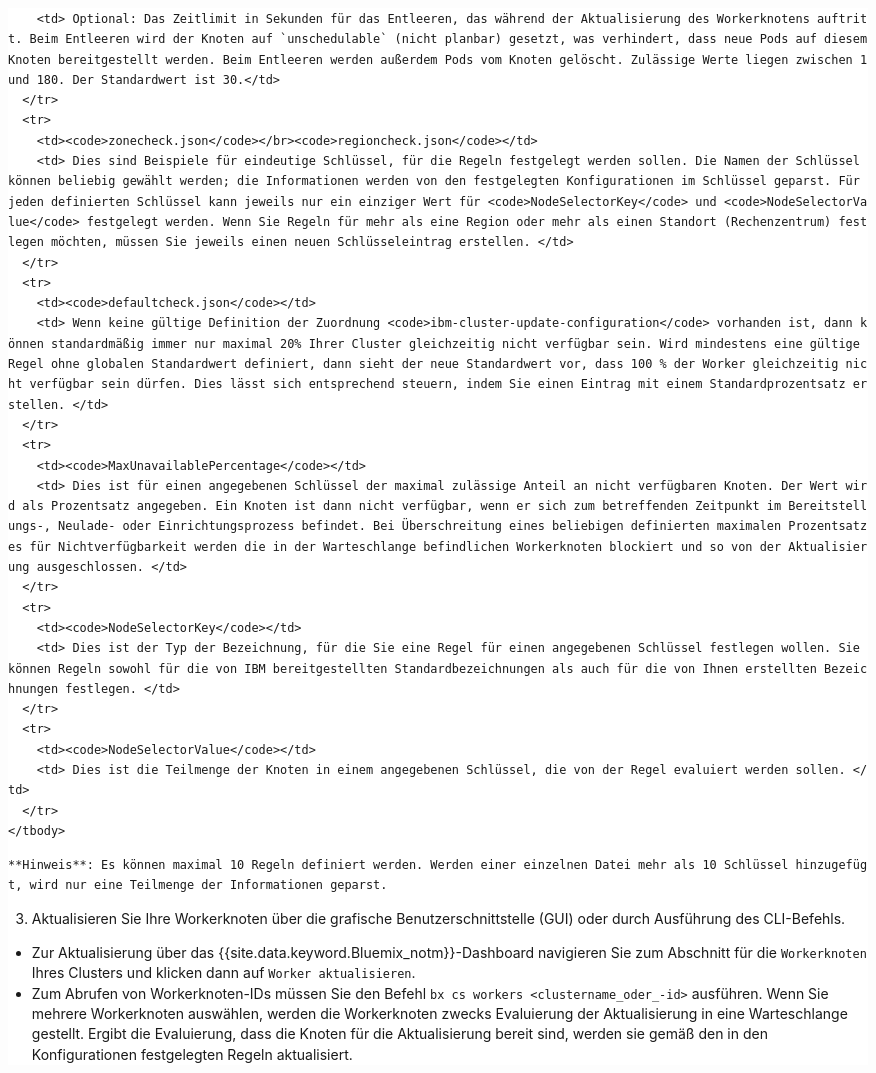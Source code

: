         <td> Optional: Das Zeitlimit in Sekunden für das Entleeren, das während der Aktualisierung des Workerknotens auftritt. Beim Entleeren wird der Knoten auf `unschedulable` (nicht planbar) gesetzt, was verhindert, dass neue Pods auf diesem Knoten bereitgestellt werden. Beim Entleeren werden außerdem Pods vom Knoten gelöscht. Zulässige Werte liegen zwischen 1 und 180. Der Standardwert ist 30.</td>
      </tr>
      <tr>
        <td><code>zonecheck.json</code></br><code>regioncheck.json</code></td>
        <td> Dies sind Beispiele für eindeutige Schlüssel, für die Regeln festgelegt werden sollen. Die Namen der Schlüssel können beliebig gewählt werden; die Informationen werden von den festgelegten Konfigurationen im Schlüssel geparst. Für jeden definierten Schlüssel kann jeweils nur ein einziger Wert für <code>NodeSelectorKey</code> und <code>NodeSelectorValue</code> festgelegt werden. Wenn Sie Regeln für mehr als eine Region oder mehr als einen Standort (Rechenzentrum) festlegen möchten, müssen Sie jeweils einen neuen Schlüsseleintrag erstellen. </td>
      </tr>
      <tr>
        <td><code>defaultcheck.json</code></td>
        <td> Wenn keine gültige Definition der Zuordnung <code>ibm-cluster-update-configuration</code> vorhanden ist, dann können standardmäßig immer nur maximal 20% Ihrer Cluster gleichzeitig nicht verfügbar sein. Wird mindestens eine gültige Regel ohne globalen Standardwert definiert, dann sieht der neue Standardwert vor, dass 100 % der Worker gleichzeitig nicht verfügbar sein dürfen. Dies lässt sich entsprechend steuern, indem Sie einen Eintrag mit einem Standardprozentsatz erstellen. </td>
      </tr>
      <tr>
        <td><code>MaxUnavailablePercentage</code></td>
        <td> Dies ist für einen angegebenen Schlüssel der maximal zulässige Anteil an nicht verfügbaren Knoten. Der Wert wird als Prozentsatz angegeben. Ein Knoten ist dann nicht verfügbar, wenn er sich zum betreffenden Zeitpunkt im Bereitstellungs-, Neulade- oder Einrichtungsprozess befindet. Bei Überschreitung eines beliebigen definierten maximalen Prozentsatzes für Nichtverfügbarkeit werden die in der Warteschlange befindlichen Workerknoten blockiert und so von der Aktualisierung ausgeschlossen. </td>
      </tr>
      <tr>
        <td><code>NodeSelectorKey</code></td>
        <td> Dies ist der Typ der Bezeichnung, für die Sie eine Regel für einen angegebenen Schlüssel festlegen wollen. Sie können Regeln sowohl für die von IBM bereitgestellten Standardbezeichnungen als auch für die von Ihnen erstellten Bezeichnungen festlegen. </td>
      </tr>
      <tr>
        <td><code>NodeSelectorValue</code></td>
        <td> Dies ist die Teilmenge der Knoten in einem angegebenen Schlüssel, die von der Regel evaluiert werden sollen. </td>
      </tr>
    </tbody>
  </table>

    **Hinweis**: Es können maximal 10 Regeln definiert werden. Werden einer einzelnen Datei mehr als 10 Schlüssel hinzugefügt, wird nur eine Teilmenge der Informationen geparst.

3. Aktualisieren Sie Ihre Workerknoten über die grafische Benutzerschnittstelle (GUI) oder durch Ausführung des CLI-Befehls.
  * Zur Aktualisierung über das {{site.data.keyword.Bluemix_notm}}-Dashboard navigieren Sie zum Abschnitt für die `Workerknoten` Ihres Clusters und klicken dann auf `Worker aktualisieren`.
  * Zum Abrufen von Workerknoten-IDs müssen Sie den Befehl `bx cs workers <clustername_oder_-id>` ausführen. Wenn Sie mehrere Workerknoten auswählen, werden die Workerknoten zwecks Evaluierung der Aktualisierung in eine Warteschlange gestellt. Ergibt die Evaluierung, dass die Knoten für die Aktualisierung bereit sind, werden sie gemäß den in den Konfigurationen festgelegten Regeln aktualisiert.

